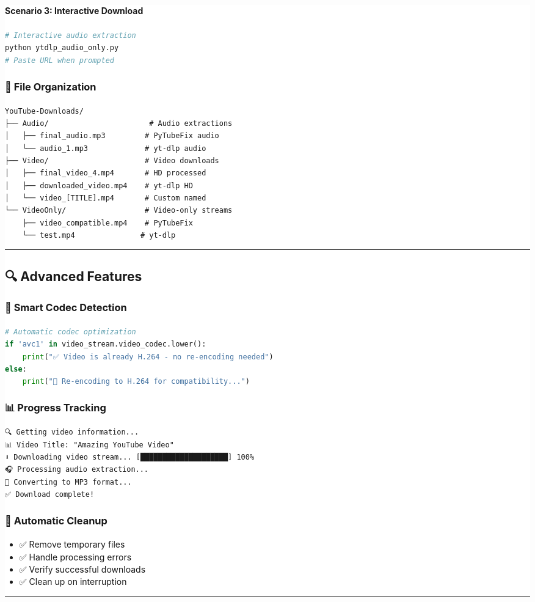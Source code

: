 #### **Scenario 3: Interactive Download**
```bash
# Interactive audio extraction
python ytdlp_audio_only.py
# Paste URL when prompted
```

### 📁 **File Organization**

```
YouTube-Downloads/
├── Audio/                       # Audio extractions
│   ├── final_audio.mp3         # PyTubeFix audio
│   └── audio_1.mp3             # yt-dlp audio
├── Video/                      # Video downloads
│   ├── final_video_4.mp4       # HD processed
│   ├── downloaded_video.mp4    # yt-dlp HD
│   └── video_[TITLE].mp4       # Custom named
└── VideoOnly/                  # Video-only streams
    ├── video_compatible.mp4    # PyTubeFix
    └── test.mp4               # yt-dlp
```

---

## 🔍 Advanced Features

### 🧠 **Smart Codec Detection**
```python
# Automatic codec optimization
if 'avc1' in video_stream.video_codec.lower():
    print("✅ Video is already H.264 - no re-encoding needed")
else:
    print("🔄 Re-encoding to H.264 for compatibility...")
```

### 📊 **Progress Tracking**
```
🔍 Getting video information...
📊 Video Title: "Amazing YouTube Video"
⬇️ Downloading video stream... [████████████████████] 100%
🎧 Processing audio extraction...
🔄 Converting to MP3 format...
✅ Download complete!
```

### 🧹 **Automatic Cleanup**
- ✅ Remove temporary files
- ✅ Handle processing errors
- ✅ Verify successful downloads
- ✅ Clean up on interruption

---